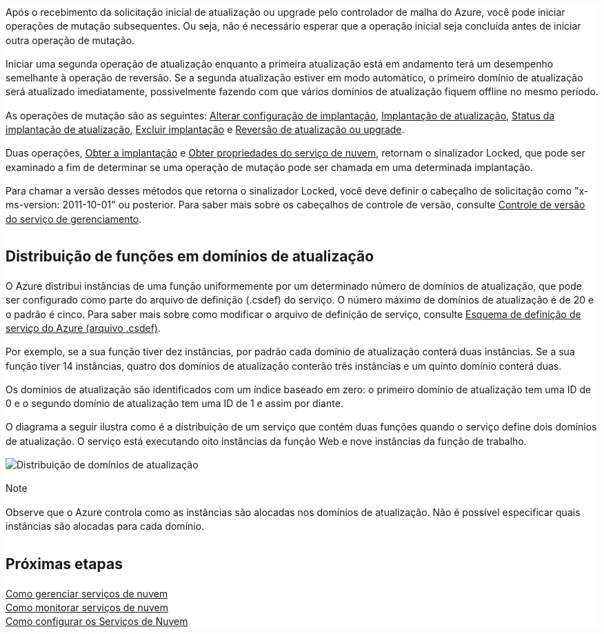 Após o recebimento da solicitação inicial de atualização ou upgrade pelo controlador de malha do Azure, você pode iniciar operações de mutação subsequentes. Ou seja, não é necessário esperar que a operação inicial seja concluída antes de iniciar outra operação de mutação.

Iniciar uma segunda operação de atualização enquanto a primeira atualização está em andamento terá um desempenho semelhante à operação de reversão. Se a segunda atualização estiver em modo automático, o primeiro domínio de atualização será atualizado imediatamente, possivelmente fazendo com que vários domínios de atualização fiquem offline no mesmo período.

As operações de mutação são as seguintes: [Alterar configuração de implantação](https://msdn.microsoft.com/library/azure/ee460809.aspx), [Implantação de atualização](https://msdn.microsoft.com/library/azure/ee460793.aspx), [Status da implantação de atualização](https://msdn.microsoft.com/library/azure/ee460808.aspx), [Excluir implantação](https://msdn.microsoft.com/library/azure/ee460815.aspx) e [Reversão de atualização ou upgrade](https://msdn.microsoft.com/library/azure/hh403977.aspx).

Duas operações, [Obter a implantação](https://msdn.microsoft.com/library/azure/ee460804.aspx) e [Obter propriedades do serviço de nuvem](https://msdn.microsoft.com/library/azure/ee460806.aspx), retornam o sinalizador Locked, que pode ser examinado a fim de determinar se uma operação de mutação pode ser chamada em uma determinada implantação.

Para chamar a versão desses métodos que retorna o sinalizador Locked, você deve definir o cabeçalho de solicitação como "x-ms-version: 2011-10-01" ou posterior. Para saber mais sobre os cabeçalhos de controle de versão, consulte [Controle de versão do serviço de gerenciamento](https://msdn.microsoft.com/library/azure/gg592580.aspx).

<a name="distributiondfroles"></a>

## <a name="distribution-of-roles-across-upgrade-domains"></a>Distribuição de funções em domínios de atualização
O Azure distribui instâncias de uma função uniformemente por um determinado número de domínios de atualização, que pode ser configurado como parte do arquivo de definição (.csdef) do serviço. O número máximo de domínios de atualização é de 20 e o padrão é cinco. Para saber mais sobre como modificar o arquivo de definição de serviço, consulte [Esquema de definição de serviço do Azure (arquivo .csdef)](cloud-services-model-and-package.md#csdef).

Por exemplo, se a sua função tiver dez instâncias, por padrão cada domínio de atualização conterá duas instâncias. Se a sua função tiver 14 instâncias, quatro dos domínios de atualização conterão três instâncias e um quinto domínio conterá duas.

Os domínios de atualização são identificados com um índice baseado em zero: o primeiro domínio de atualização tem uma ID de 0 e o segundo domínio de atualização tem uma ID de 1 e assim por diante.

O diagrama a seguir ilustra como é a distribuição de um serviço que contém duas funções quando o serviço define dois domínios de atualização. O serviço está executando oito instâncias da função Web e nove instâncias da função de trabalho.

![Distribuição de domínios de atualização](media/cloud-services-update-azure-service/IC345533.png "Distribuição de domínios de atualização")

> [!NOTE]
> Observe que o Azure controla como as instâncias são alocadas nos domínios de atualização. Não é possível especificar quais instâncias são alocadas para cada domínio.
>
>

## <a name="next-steps"></a>Próximas etapas
[Como gerenciar serviços de nuvem](cloud-services-how-to-manage-portal.md)  
[Como monitorar serviços de nuvem](cloud-services-how-to-monitor.md)  
[Como configurar os Serviços de Nuvem](cloud-services-how-to-configure-portal.md)  
